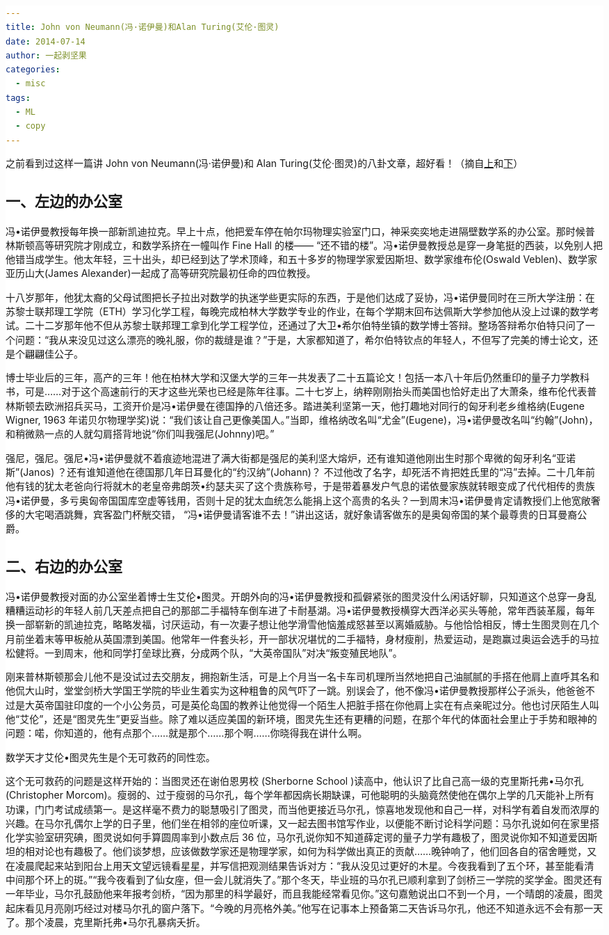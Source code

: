 ```yaml
---
title: John von Neumann(冯·诺伊曼)和Alan Turing(艾伦·图灵)
date: 2014-07-14
author: 一起剥坚果
categories:
  - misc
tags:
  - ML
  - copy
---
```


之前看到过这样一篇讲 John von Neumann(冯·诺伊曼)和 Alan Turing(艾伦·图灵)的八卦文章，超好看！（摘自[上](https://songshuhui.net/archives/69786)和[下](https://songshuhui.net/archives/77807)）



## 一、左边的办公室

冯•诺伊曼教授每年换一部新凯迪拉克。早上十点，他把爱车停在帕尔玛物理实验室门口，神采奕奕地走进隔壁数学系的办公室。那时候普林斯顿高等研究院才刚成立，和数学系挤在一幢叫作 Fine Hall 的楼—— “还不错的楼”。冯•诺伊曼教授总是穿一身笔挺的西装，以免别人把他错当成学生。他太年轻，三十出头，却已经到达了学术顶峰，和五十多岁的物理学家爱因斯坦、数学家维布伦(Oswald Veblen)、数学家亚历山大(James Alexander)一起成了高等研究院最初任命的四位教授。

十八岁那年，他犹太裔的父母试图把长子拉出对数学的执迷学些更实际的东西，于是他们达成了妥协，冯•诺伊曼同时在三所大学注册：在苏黎士联邦理工学院（ETH）学习化学工程，每晚完成柏林大学数学专业的作业，在每个学期末回布达佩斯大学参加他从没上过课的数学考试。二十二岁那年他不但从苏黎士联邦理工拿到化学工程学位，还通过了大卫•希尔伯特坐镇的数学博士答辩。整场答辩希尔伯特只问了一个问题：“我从来没见过这么漂亮的晚礼服，你的裁缝是谁？”于是，大家都知道了，希尔伯特钦点的年轻人，不但写了完美的博士论文，还是个翩翩佳公子。

博士毕业后的三年，高产的三年！他在柏林大学和汉堡大学的三年一共发表了二十五篇论文！包括一本八十年后仍然重印的量子力学教科书，可是……对于这个高速前行的天才这些光荣也已经是陈年往事。二十七岁上，纳粹刚刚抬头而美国也恰好走出了大萧条，维布伦代表普林斯顿去欧洲招兵买马，工资开价是冯•诺伊曼在德国挣的八倍还多。踏进美利坚第一天，他打趣地对同行的匈牙利老乡维格纳(Eugene Wigner, 1963 年诺贝尔物理学奖)说：“我们该让自己更像美国人。”当即，维格纳改名叫“尤金”(Eugene)，冯•诺伊曼改名叫“约翰”(John)，和稍微熟一点的人就勾肩搭背地说“你们叫我强尼(Johnny)吧。”

强尼，强尼。强尼•冯•诺伊曼就不着痕迹地混进了满大街都是强尼的美利坚大熔炉，还有谁知道他刚出生时那个卑微的匈牙利名“亚诺斯”(Janos) ？还有谁知道他在德国那几年日耳曼化的“约汉纳”(Johann)？ 不过他改了名字，却死活不肯把姓氏里的“冯”去掉。二十几年前他有钱的犹太老爸向行将就木的老皇帝弗朗茨•约瑟夫买了这个贵族称号，于是带着暴发户气息的诺依曼家族就转眼变成了代代相传的贵族冯•诺伊曼，多亏奥匈帝国国库空虚等钱用，否则十足的犹太血统怎么能捐上这个高贵的名头？一到周末冯•诺伊曼肯定请教授们上他宽敞奢侈的大宅喝酒跳舞，宾客盈门杯觥交错， “冯•诺伊曼请客谁不去！”讲出这话，就好象请客做东的是奥匈帝国的某个最尊贵的日耳曼裔公爵。

## 二、右边的办公室

冯•诺伊曼教授对面的办公室坐着博士生艾伦•图灵。开朗外向的冯•诺伊曼教授和孤僻紧张的图灵没什么闲话好聊，只知道这个总穿一身乱糟糟运动衫的年轻人前几天差点把自己的那部二手福特车倒车进了卡耐基湖。冯•诺伊曼教授横穿大西洋必买头等舱，常年西装革履，每年换一部崭新的凯迪拉克，略略发福，讨厌运动，有一次妻子想让他学滑雪他恼羞成怒甚至以离婚威胁。与他恰恰相反，博士生图灵则在几个月前坐着末等甲板舱从英国漂到美国。他常年一件套头衫，开一部状况堪忧的二手福特，身材瘦削，热爱运动，是跑赢过奥运会选手的马拉松健将。一到周末，他和同学打垒球比赛，分成两个队，“大英帝国队”对决“叛变殖民地队”。

刚来普林斯顿那会儿他不是没试过去交朋友，拥抱新生活，可是上个月当一名卡车司机理所当然地把自己油腻腻的手搭在他肩上直呼其名和他侃大山时，堂堂剑桥大学国王学院的毕业生着实为这种粗鲁的风气吓了一跳。别误会了，他不像冯•诺伊曼教授那样公子派头，他爸爸不过是大英帝国驻印度的一个小公务员，可是英伦岛国的教养让他觉得一个陌生人把脏手搭在你他肩上实在有点亲昵过分。他也讨厌陌生人叫他“艾伦”，还是“图灵先生”更妥当些。除了难以适应美国的新环境，图灵先生还有更糟的问题，在那个年代的体面社会里止于手势和眼神的问题：喏，你知道的，他有点那个……就是那个……那个啊……你晓得我在讲什么啊。

数学天才艾伦•图灵先生是个无可救药的同性恋。

这个无可救药的问题是这样开始的：当图灵还在谢伯恩男校 (Sherborne School )读高中，他认识了比自己高一级的克里斯托弗•马尔孔 (Christopher Morcom)。瘦弱的、过于瘦弱的马尔孔，每个学年都因病长期缺课，可他聪明的头脑竟然使他在偶尔上学的几天能补上所有功课，门门考试成绩第一。是这样毫不费力的聪慧吸引了图灵，而当他更接近马尔孔，惊喜地发现他和自己一样，对科学有着自发而浓厚的兴趣。在马尔孔偶尔上学的日子里，他们坐在相邻的座位听课，又一起去图书馆写作业，以便能不断讨论科学问题：马尔孔说如何在家里搭化学实验室研究碘，图灵说如何手算圆周率到小数点后 36 位，马尔孔说你知不知道薛定谔的量子力学有趣极了，图灵说你知不知道爱因斯坦的相对论也有趣极了。他们谈梦想，应该做数学家还是物理学家，如何为科学做出真正的贡献……晚钟响了，他们回各自的宿舍睡觉，又在凌晨爬起来站到阳台上用天文望远镜看星星，并写信把观测结果告诉对方：“我从没见过更好的木星。今夜我看到了五个环，甚至能看清中间那个环上的斑。”“我今夜看到了仙女座，但一会儿就消失了。”那个冬天，毕业班的马尔孔已顺利拿到了剑桥三一学院的奖学金。图灵还有一年毕业，马尔孔鼓励他来年报考剑桥，“因为那里的科学最好，而且我能经常看见你。”这句嘉勉说出口不到一个月，一个晴朗的凌晨，图灵起床看见月亮刚巧经过对楼马尔孔的窗户落下。“今晚的月亮格外美。”他写在记事本上预备第二天告诉马尔孔，他还不知道永远不会有那一天了。那个凌晨，克里斯托弗•马尔孔暴病夭折。
